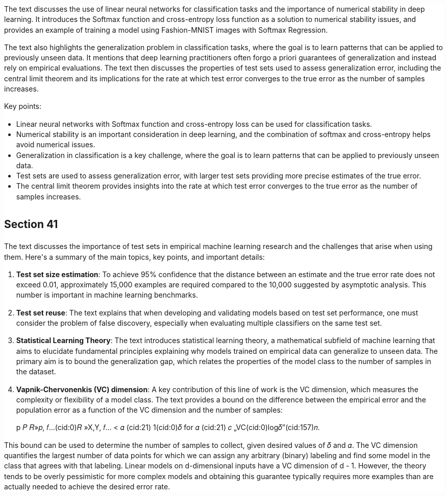  The text discusses the use of linear neural networks for classification tasks and the importance of numerical stability in deep learning. It introduces the Softmax function and cross-entropy loss function as a solution to numerical stability issues, and provides an example of training a model using Fashion-MNIST images with Softmax Regression.

The text also highlights the generalization problem in classification tasks, where the goal is to learn patterns that can be applied to previously unseen data. It mentions that deep learning practitioners often forgo a priori guarantees of generalization and instead rely on empirical evaluations. The text then discusses the properties of test sets used to assess generalization error, including the central limit theorem and its implications for the rate at which test error converges to the true error as the number of samples increases.

Key points:
- Linear neural networks with Softmax function and cross-entropy loss can be used for classification tasks.
- Numerical stability is an important consideration in deep learning, and the combination of softmax and cross-entropy helps avoid numerical issues.
- Generalization in classification is a key challenge, where the goal is to learn patterns that can be applied to previously unseen data.
- Test sets are used to assess generalization error, with larger test sets providing more precise estimates of the true error.
- The central limit theorem provides insights into the rate at which test error converges to the true error as the number of samples increases.

## Section 41

 The text discusses the importance of test sets in empirical machine learning research and the challenges that arise when using them. Here's a summary of the main topics, key points, and important details:

1. **Test set size estimation**: To achieve 95% confidence that the distance between an estimate and the true error rate does not exceed 0.01, approximately 15,000 examples are required compared to the 10,000 suggested by asymptotic analysis. This number is important in machine learning benchmarks.

2. **Test set reuse**: The text explains that when developing and validating models based on test set performance, one must consider the problem of false discovery, especially when evaluating multiple classifiers on the same test set.

3. **Statistical Learning Theory**: The text introduces statistical learning theory, a mathematical subfield of machine learning that aims to elucidate fundamental principles explaining why models trained on empirical data can generalize to unseen data. The primary aim is to bound the generalization gap, which relates the properties of the model class to the number of samples in the dataset.

4. **Vapnik-Chervonenkis (VC) dimension**: A key contribution of this line of work is the VC dimension, which measures the complexity or flexibility of a model class. The text provides a bound on the difference between the empirical error and the population error as a function of the VC dimension and the number of samples:

    p
    𝑃 𝑅»𝑝, 𝑓…(cid:0)𝑅 »X,Y, 𝑓… < 𝛼 (cid:21) 1(cid:0)𝛿 for 𝛼 (cid:21) 𝑐 „VC(cid:0)log𝛿”(cid:157)𝑛.

This bound can be used to determine the number of samples to collect, given desired values of 𝛿 and 𝛼. The VC dimension quantifies the largest number of data points for which we can assign any arbitrary (binary) labeling and find some model in the class that agrees with that labeling. Linear models on d-dimensional inputs have a VC dimension of d - 1. However, the theory tends to be overly pessimistic for more complex models and obtaining this guarantee typically requires more examples than are actually needed to achieve the desired error rate.
